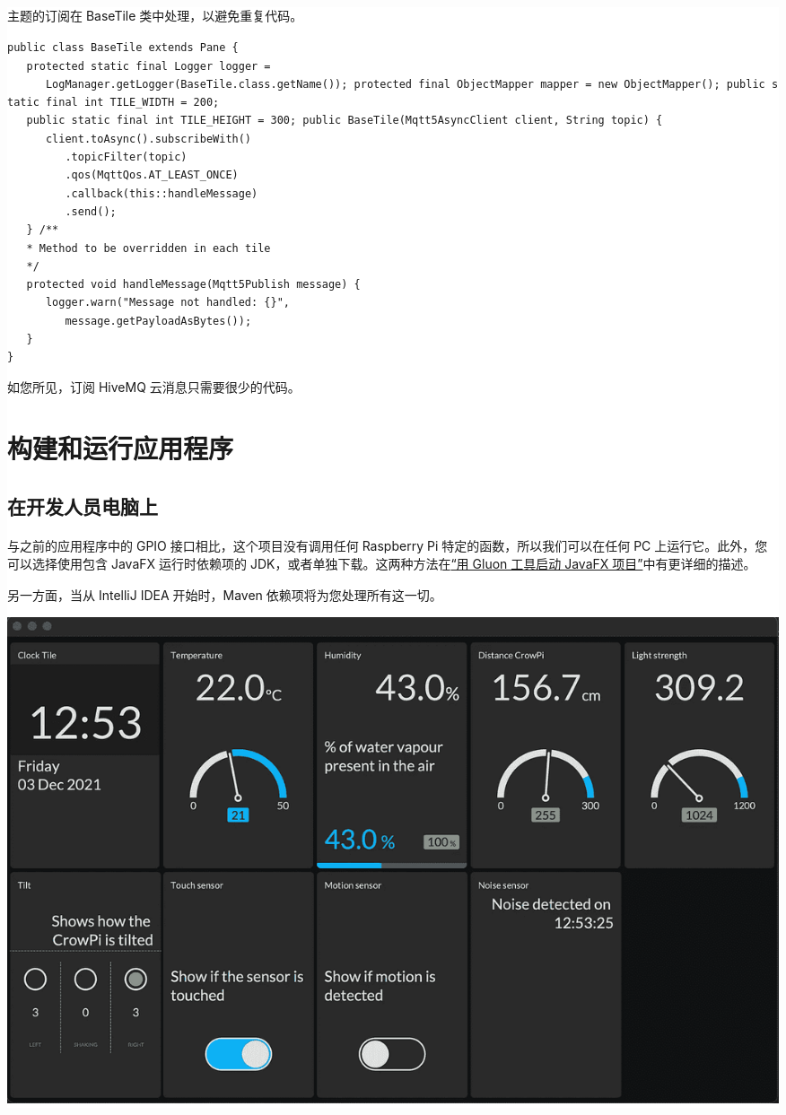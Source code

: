 主题的订阅在 BaseTile 类中处理，以避免重复代码。

```
public class BaseTile extends Pane {
   protected static final Logger logger = 
      LogManager.getLogger(BaseTile.class.getName()); protected final ObjectMapper mapper = new ObjectMapper(); public static final int TILE_WIDTH = 200;
   public static final int TILE_HEIGHT = 300; public BaseTile(Mqtt5AsyncClient client, String topic) {
      client.toAsync().subscribeWith()
         .topicFilter(topic)
         .qos(MqttQos.AT_LEAST_ONCE)
         .callback(this::handleMessage)
         .send();
   } /**
   * Method to be overridden in each tile
   */
   protected void handleMessage(Mqtt5Publish message) {
      logger.warn("Message not handled: {}", 
         message.getPayloadAsBytes());
   }
}
```

如您所见，订阅 HiveMQ 云消息只需要很少的代码。

# 构建和运行应用程序

## 在开发人员电脑上

与之前的应用程序中的 GPIO 接口相比，这个项目没有调用任何 Raspberry Pi 特定的函数，所以我们可以在任何 PC 上运行它。此外，您可以选择使用包含 JavaFX 运行时依赖项的 JDK，或者单独下载。这两种方法在[“用 Gluon 工具启动 JavaFX 项目”](https://foojay.io/today/starting-a-javafx-project-with-gluon-tools/)中有更详细的描述。

另一方面，当从 IntelliJ IDEA 开始时，Maven 依赖项将为您处理所有这一切。

![](img/9fbdd68224a5d31db95eb509a03adb8e.png)